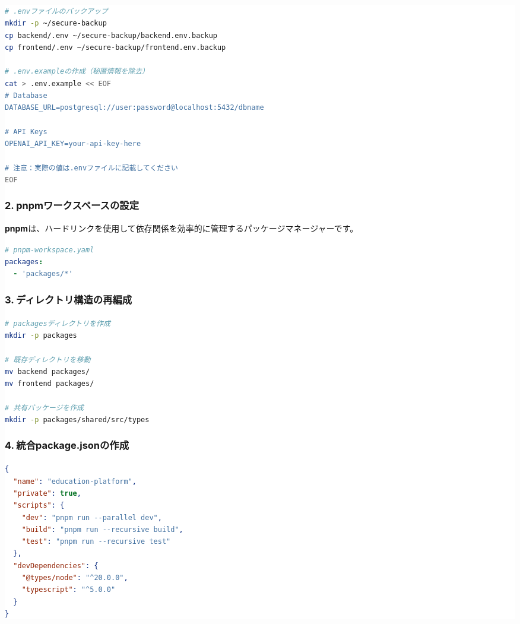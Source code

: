 ```bash
# .envファイルのバックアップ
mkdir -p ~/secure-backup
cp backend/.env ~/secure-backup/backend.env.backup
cp frontend/.env ~/secure-backup/frontend.env.backup

# .env.exampleの作成（秘匿情報を除去）
cat > .env.example << EOF
# Database
DATABASE_URL=postgresql://user:password@localhost:5432/dbname

# API Keys
OPENAI_API_KEY=your-api-key-here

# 注意：実際の値は.envファイルに記載してください
EOF
```

### 2. pnpmワークスペースの設定

**pnpm**は、ハードリンクを使用して依存関係を効率的に管理するパッケージマネージャーです。

```yaml
# pnpm-workspace.yaml
packages:
  - 'packages/*'
```

### 3. ディレクトリ構造の再編成

```bash
# packagesディレクトリを作成
mkdir -p packages

# 既存ディレクトリを移動
mv backend packages/
mv frontend packages/

# 共有パッケージを作成
mkdir -p packages/shared/src/types
```

### 4. 統合package.jsonの作成

```json
{
  "name": "education-platform",
  "private": true,
  "scripts": {
    "dev": "pnpm run --parallel dev",
    "build": "pnpm run --recursive build",
    "test": "pnpm run --recursive test"
  },
  "devDependencies": {
    "@types/node": "^20.0.0",
    "typescript": "^5.0.0"
  }
}
```
